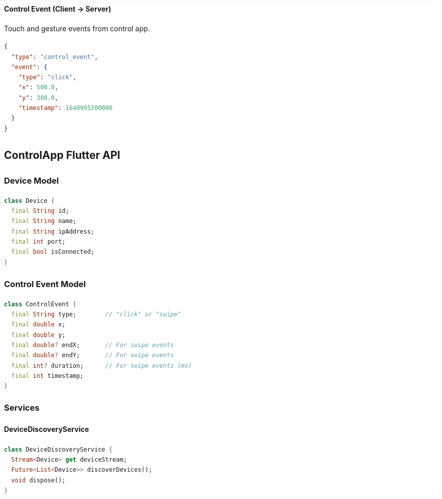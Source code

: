 #### Control Event (Client → Server)
Touch and gesture events from control app.

```json
{
  "type": "control_event",
  "event": {
    "type": "click",
    "x": 500.0,
    "y": 300.0,
    "timestamp": 1640995200000
  }
}
```

## ControlApp Flutter API

### Device Model
```dart
class Device {
  final String id;
  final String name;
  final String ipAddress;
  final int port;
  final bool isConnected;
}
```

### Control Event Model
```dart
class ControlEvent {
  final String type;        // "click" or "swipe"
  final double x;
  final double y;
  final double? endX;       // For swipe events
  final double? endY;       // For swipe events
  final int? duration;      // For swipe events (ms)
  final int timestamp;
}
```

### Services

#### DeviceDiscoveryService
```dart
class DeviceDiscoveryService {
  Stream<Device> get deviceStream;
  Future<List<Device>> discoverDevices();
  void dispose();
}
```
